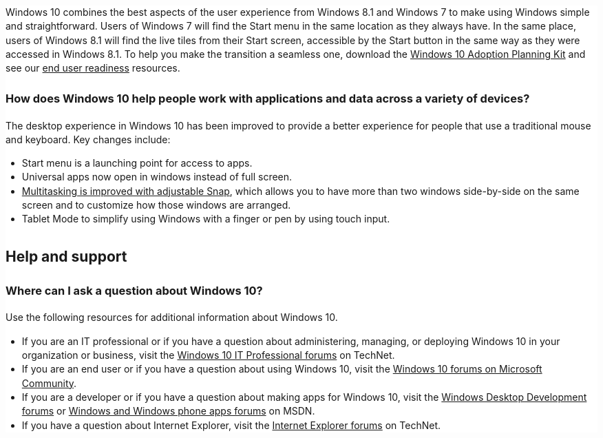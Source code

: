 Windows 10 combines the best aspects of the user experience from Windows 8.1 and Windows 7 to make using Windows simple and straightforward. Users of Windows 7 will find the Start menu in the same location as they always have. In the same place, users of Windows 8.1 will find the live tiles from their Start screen, accessible by the Start button in the same way as they were accessed in Windows 8.1. To help you make the transition a seamless one, download the [Windows 10 Adoption Planning Kit](https://info.microsoft.com/Windows10AdoptionPlanningKit) and see our [end user readiness](https://technet.microsoft.com/windows/dn621092) resources.

### How does Windows 10 help people work with applications and data across a variety of devices?

The desktop experience in Windows 10 has been improved to provide a better experience for people that use a traditional mouse and keyboard. Key changes include:
- Start menu is a launching point for access to apps.
- Universal apps now open in windows instead of full screen.
- [Multitasking is improved with adjustable Snap](http://blogs.windows.com/bloggingwindows/2015/06/04/arrange-your-windows-in-a-snap/), which allows you to have more than two windows side-by-side on the same screen and to customize how those windows are arranged.
- Tablet Mode to simplify using Windows with a finger or pen by using touch input.

## Help and support

### Where can I ask a question about Windows 10?

Use the following resources for additional information about Windows 10.
- If you are an IT professional or if you have a question about administering, managing, or deploying Windows 10 in your organization or business, visit the [Windows 10 IT Professional forums](https://social.technet.microsoft.com/forums/home?category=windows10itpro) on TechNet.
- If you are an end user or if you have a question about using Windows 10, visit the [Windows 10 forums on Microsoft Community](https://answers.microsoft.com/windows/forum/windows_10).
- If you are a developer or if you have a question about making apps for Windows 10, visit the [Windows Desktop Development forums](https://social.msdn.microsoft.com/forums/en-us/home?category=windowsdesktopdev) or [Windows and Windows phone apps forums](https://social.msdn.microsoft.com/forums/en-us/home?category=windowsapps) on MSDN.
- If you have a question about Internet Explorer, visit the [Internet Explorer forums](https://social.technet.microsoft.com/forums/ie/en-us/home) on TechNet.
